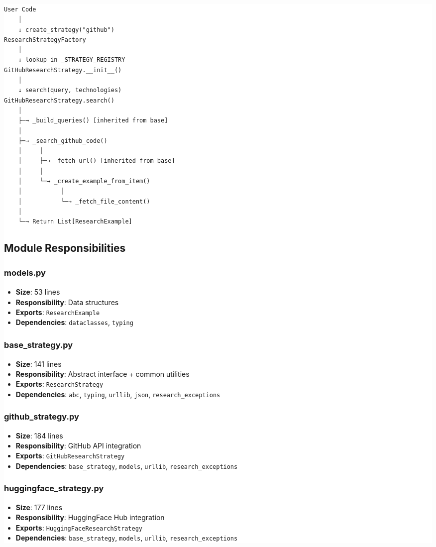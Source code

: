 ```
User Code
    │
    ↓ create_strategy("github")
ResearchStrategyFactory
    │
    ↓ lookup in _STRATEGY_REGISTRY
GitHubResearchStrategy.__init__()
    │
    ↓ search(query, technologies)
GitHubResearchStrategy.search()
    │
    ├─→ _build_queries() [inherited from base]
    │
    ├─→ _search_github_code()
    │     │
    │     ├─→ _fetch_url() [inherited from base]
    │     │
    │     └─→ _create_example_from_item()
    │           │
    │           └─→ _fetch_file_content()
    │
    └─→ Return List[ResearchExample]
```

## Module Responsibilities

### models.py
- **Size**: 53 lines
- **Responsibility**: Data structures
- **Exports**: `ResearchExample`
- **Dependencies**: `dataclasses`, `typing`

### base_strategy.py
- **Size**: 141 lines
- **Responsibility**: Abstract interface + common utilities
- **Exports**: `ResearchStrategy`
- **Dependencies**: `abc`, `typing`, `urllib`, `json`, `research_exceptions`

### github_strategy.py
- **Size**: 184 lines
- **Responsibility**: GitHub API integration
- **Exports**: `GitHubResearchStrategy`
- **Dependencies**: `base_strategy`, `models`, `urllib`, `research_exceptions`

### huggingface_strategy.py
- **Size**: 177 lines
- **Responsibility**: HuggingFace Hub integration
- **Exports**: `HuggingFaceResearchStrategy`
- **Dependencies**: `base_strategy`, `models`, `urllib`, `research_exceptions`
